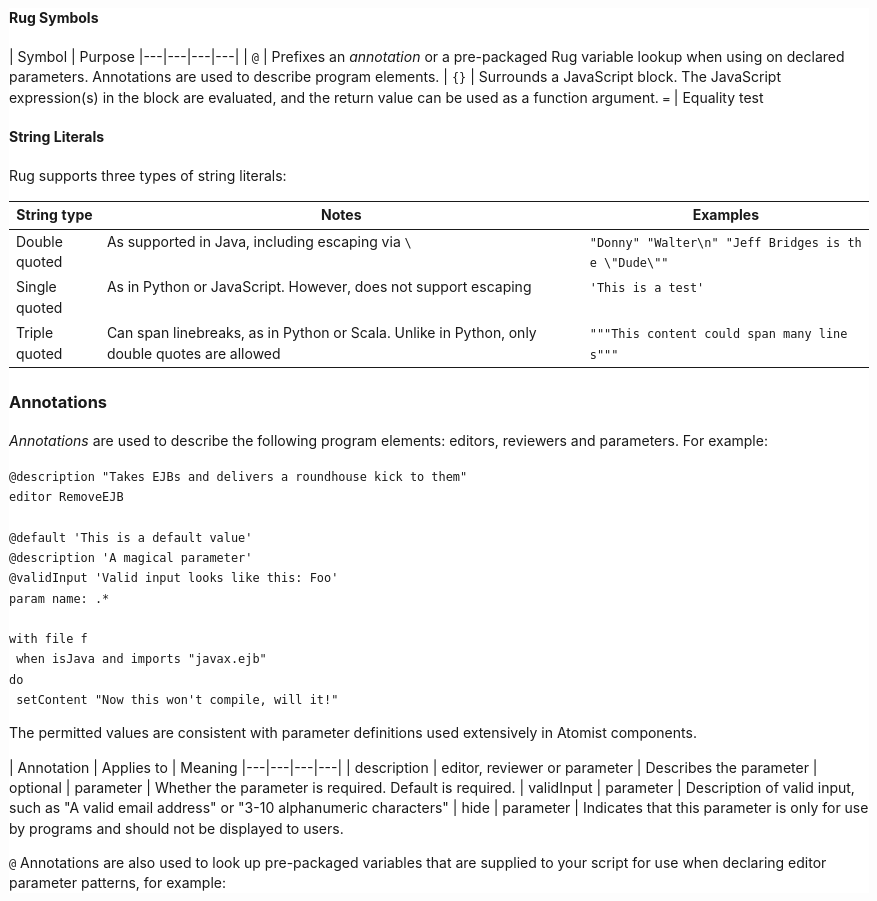 #### Rug Symbols

|  Symbol |  Purpose
|---|---|---|---|
| `@` | Prefixes an *annotation* or a pre-packaged Rug variable lookup when using on declared parameters. Annotations are used to describe program elements.
| `{}`  | Surrounds a JavaScript block. The JavaScript expression(s) in the block are evaluated, and the return value can be used as a function argument.
`=` | Equality test

#### String Literals

Rug supports three types of string literals:

| String type | Notes | Examples
|---|---|---
| Double quoted | As supported in Java, including escaping via `\` | `"Donny" "Walter\n" "Jeff Bridges is the \"Dude\""`
| Single quoted | As in Python or JavaScript. However, does not support escaping | `'This is a test'`
| Triple quoted | Can span linebreaks, as in Python or Scala. Unlike in Python, only double quotes are allowed | `"""This content could span many lines"""`

### Annotations

*Annotations* are used to describe the following program elements: editors, reviewers and parameters. For example:

```
@description "Takes EJBs and delivers a roundhouse kick to them"
editor RemoveEJB

@default 'This is a default value'
@description 'A magical parameter'
@validInput 'Valid input looks like this: Foo'
param name: .*

with file f
 when isJava and imports "javax.ejb"
do
 setContent "Now this won't compile, will it!"
```
The permitted values are consistent with parameter definitions used extensively in Atomist components.

|  Annotation |  Applies to | Meaning
|---|---|---|---|
| description | editor, reviewer or parameter | Describes the parameter
| optional | parameter | Whether the parameter is required. Default is required.
| validInput | parameter | Description of valid input, such as "A valid email address" or "3-10 alphanumeric characters"
| hide | parameter | Indicates that this parameter is only for use by programs and should not be displayed to users.

`@` Annotations are also used to look up pre-packaged variables that are supplied to your script for use when declaring editor parameter patterns, for example:
